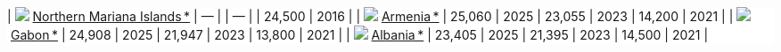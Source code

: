 | ![](https://upload.wikimedia.org/wikipedia/commons/thumb/e/e0/Flag_of_the_Northern_Mariana_Islands.svg/40px-Flag_of_the_Northern_Mariana_Islands.svg.png) [Northern Mariana Islands *](https://en.wikipedia.org/wiki/Economy_of_the_Northern_Mariana_Islands "Economy of the Northern Mariana Islands")                         | —                                                                                                                                                                                                                                                                                                |                                                                                                          | —                                                                                                                                                               |                                                                                                          | 24,500                                                                                                                                                                                                                                                                                                                                                                              | 2016                                                                                                     |
| ![](https://upload.wikimedia.org/wikipedia/commons/thumb/2/2f/Flag_of_Armenia.svg/40px-Flag_of_Armenia.svg.png) [Armenia *](https://en.wikipedia.org/wiki/Economy_of_Armenia "Economy of Armenia")                                                                                                                              | 25,060                                                                                                                                                                                                                                                                                           | 2025                                                                                                     | 23,055                                                                                                                                                          | 2023                                                                                                     | 14,200                                                                                                                                                                                                                                                                                                                                                                              | 2021                                                                                                     |
| ![](https://upload.wikimedia.org/wikipedia/commons/thumb/0/04/Flag_of_Gabon.svg/20px-Flag_of_Gabon.svg.png) [Gabon *](https://en.wikipedia.org/wiki/Economy_of_Gabon "Economy of Gabon")                                                                                                                                        | 24,908                                                                                                                                                                                                                                                                                           | 2025                                                                                                     | 21,947                                                                                                                                                          | 2023                                                                                                     | 13,800                                                                                                                                                                                                                                                                                                                                                                              | 2021                                                                                                     |
| ![](https://upload.wikimedia.org/wikipedia/commons/thumb/3/36/Flag_of_Albania.svg/40px-Flag_of_Albania.svg.png) [Albania *](https://en.wikipedia.org/wiki/Economy_of_Albania "Economy of Albania")                                                                                                                              | 23,405                                                                                                                                                                                                                                                                                           | 2025                                                                                                     | 21,395                                                                                                                                                          | 2023                                                                                                     | 14,500                                                                                                                                                                                                                                                                                                                                                                              | 2021                                                                                                     |